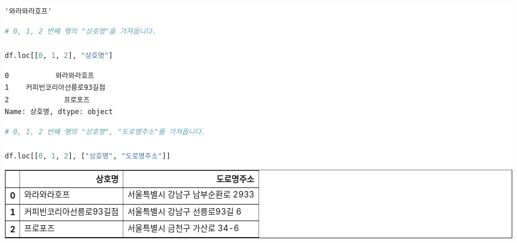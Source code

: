 


    '와라와라호프'




```python
# 0, 1, 2 번째 행의 "상호명"을 가져옵니다.

df.loc[[0, 1, 2], "상호명"]
```




    0           와라와라호프
    1    커피빈코리아선릉로93길점
    2             프로포즈
    Name: 상호명, dtype: object




```python
# 0, 1, 2 번째 행의 "상호명", "도로명주소"를 가져옵니다.

df.loc[[0, 1, 2], ["상호명", "도로명주소"]]
```




<div>
<style scoped>
    .dataframe tbody tr th:only-of-type {
        vertical-align: middle;
    }

    .dataframe tbody tr th {
        vertical-align: top;
    }

    .dataframe thead th {
        text-align: right;
    }
</style>
<table border="1" class="dataframe">
  <thead>
    <tr style="text-align: right;">
      <th></th>
      <th>상호명</th>
      <th>도로명주소</th>
    </tr>
  </thead>
  <tbody>
    <tr>
      <th>0</th>
      <td>와라와라호프</td>
      <td>서울특별시 강남구 남부순환로 2933</td>
    </tr>
    <tr>
      <th>1</th>
      <td>커피빈코리아선릉로93길점</td>
      <td>서울특별시 강남구 선릉로93길 6</td>
    </tr>
    <tr>
      <th>2</th>
      <td>프로포즈</td>
      <td>서울특별시 금천구 가산로 34-6</td>
    </tr>
  </tbody>
</table>